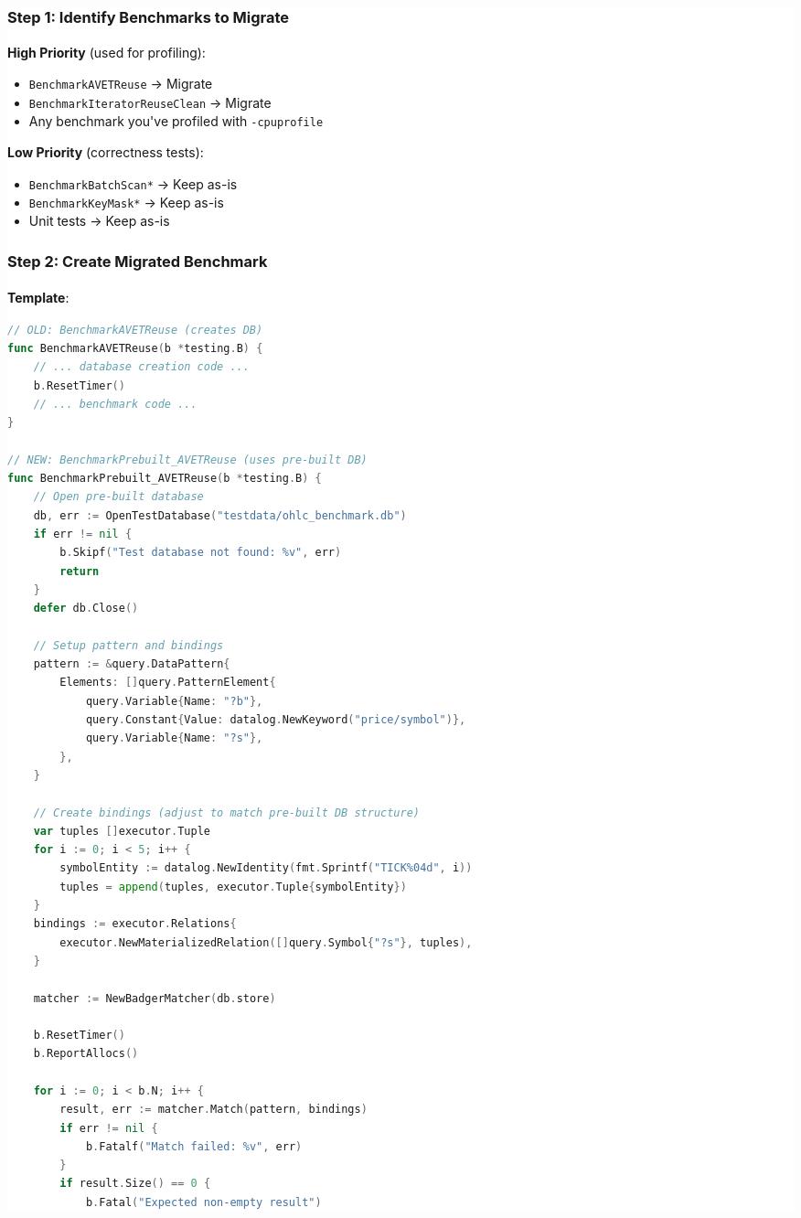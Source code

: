 ### Step 1: Identify Benchmarks to Migrate

**High Priority** (used for profiling):
- `BenchmarkAVETReuse` → Migrate
- `BenchmarkIteratorReuseClean` → Migrate
- Any benchmark you've profiled with `-cpuprofile`

**Low Priority** (correctness tests):
- `BenchmarkBatchScan*` → Keep as-is
- `BenchmarkKeyMask*` → Keep as-is
- Unit tests → Keep as-is

### Step 2: Create Migrated Benchmark

**Template**:
```go
// OLD: BenchmarkAVETReuse (creates DB)
func BenchmarkAVETReuse(b *testing.B) {
    // ... database creation code ...
    b.ResetTimer()
    // ... benchmark code ...
}

// NEW: BenchmarkPrebuilt_AVETReuse (uses pre-built DB)
func BenchmarkPrebuilt_AVETReuse(b *testing.B) {
    // Open pre-built database
    db, err := OpenTestDatabase("testdata/ohlc_benchmark.db")
    if err != nil {
        b.Skipf("Test database not found: %v", err)
        return
    }
    defer db.Close()

    // Setup pattern and bindings
    pattern := &query.DataPattern{
        Elements: []query.PatternElement{
            query.Variable{Name: "?b"},
            query.Constant{Value: datalog.NewKeyword("price/symbol")},
            query.Variable{Name: "?s"},
        },
    }

    // Create bindings (adjust to match pre-built DB structure)
    var tuples []executor.Tuple
    for i := 0; i < 5; i++ {
        symbolEntity := datalog.NewIdentity(fmt.Sprintf("TICK%04d", i))
        tuples = append(tuples, executor.Tuple{symbolEntity})
    }
    bindings := executor.Relations{
        executor.NewMaterializedRelation([]query.Symbol{"?s"}, tuples),
    }

    matcher := NewBadgerMatcher(db.store)

    b.ResetTimer()
    b.ReportAllocs()

    for i := 0; i < b.N; i++ {
        result, err := matcher.Match(pattern, bindings)
        if err != nil {
            b.Fatalf("Match failed: %v", err)
        }
        if result.Size() == 0 {
            b.Fatal("Expected non-empty result")
```